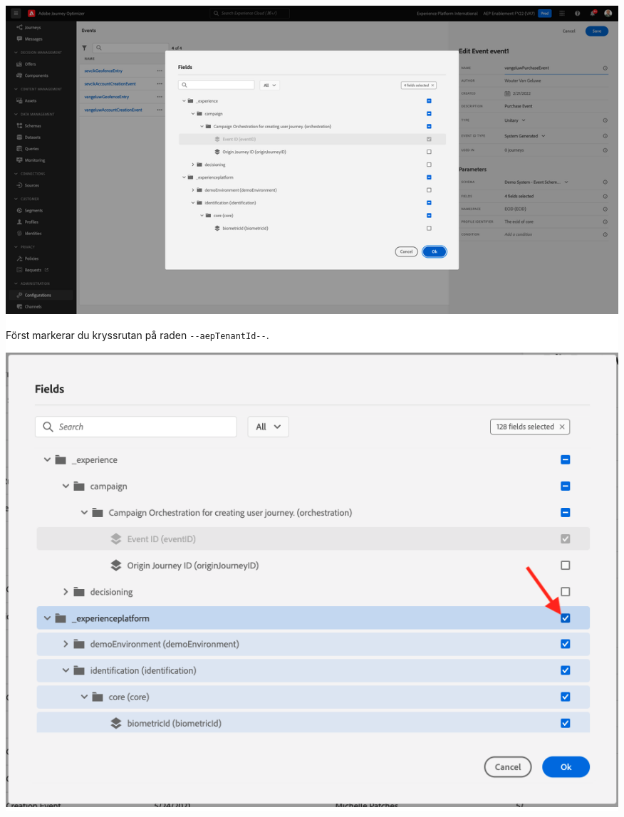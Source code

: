 ![Journey Optimizer](./images/oc37.png)

Först markerar du kryssrutan på raden `--aepTenantId--`.

![Journey Optimizer](./images/oc38.png)
